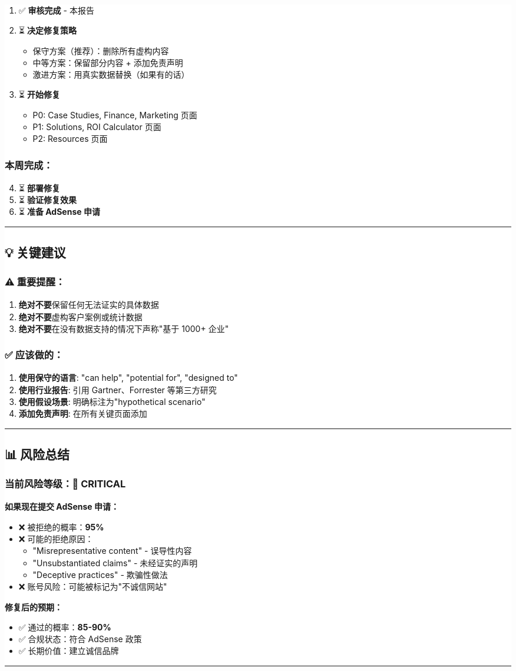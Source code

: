 1. ✅ **审核完成** - 本报告
2. ⏳ **决定修复策略**
   - 保守方案（推荐）：删除所有虚构内容
   - 中等方案：保留部分内容 + 添加免责声明
   - 激进方案：用真实数据替换（如果有的话）

3. ⏳ **开始修复**
   - P0: Case Studies, Finance, Marketing 页面
   - P1: Solutions, ROI Calculator 页面
   - P2: Resources 页面

### 本周完成：

4. ⏳ **部署修复**
5. ⏳ **验证修复效果**
6. ⏳ **准备 AdSense 申请**

---

## 💡 关键建议

### ⚠️ 重要提醒：

1. **绝对不要**保留任何无法证实的具体数据
2. **绝对不要**虚构客户案例或统计数据
3. **绝对不要**在没有数据支持的情况下声称"基于 1000+ 企业"

### ✅ 应该做的：

1. **使用保守的语言**: "can help", "potential for", "designed to"
2. **使用行业报告**: 引用 Gartner、Forrester 等第三方研究
3. **使用假设场景**: 明确标注为"hypothetical scenario"
4. **添加免责声明**: 在所有关键页面添加

---

## 📊 风险总结

### 当前风险等级：🔴 CRITICAL

**如果现在提交 AdSense 申请：**
- ❌ 被拒绝的概率：**95%**
- ❌ 可能的拒绝原因：
  - "Misrepresentative content" - 误导性内容
  - "Unsubstantiated claims" - 未经证实的声明
  - "Deceptive practices" - 欺骗性做法
- ❌ 账号风险：可能被标记为"不诚信网站"

**修复后的预期：**
- ✅ 通过的概率：**85-90%**
- ✅ 合规状态：符合 AdSense 政策
- ✅ 长期价值：建立诚信品牌

---